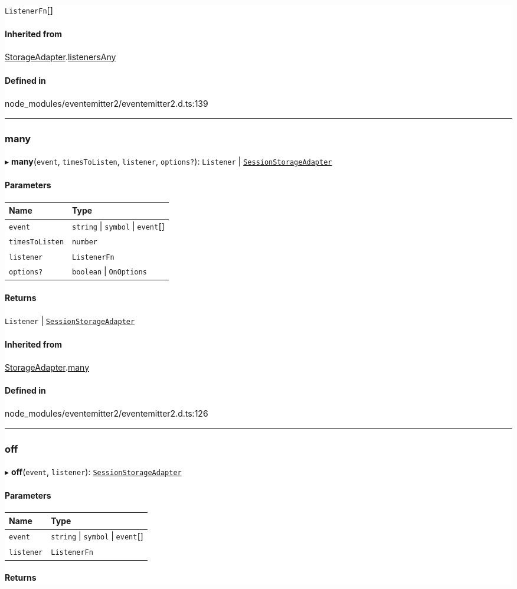 `ListenerFn`[]

#### Inherited from

[StorageAdapter](StorageAdapter.md).[listenersAny](StorageAdapter.md#listenersany)

#### Defined in

node_modules/eventemitter2/eventemitter2.d.ts:139

___

### many

▸ **many**(`event`, `timesToListen`, `listener`, `options?`): `Listener` \| [`SessionStorageAdapter`](SessionStorageAdapter.md)

#### Parameters

| Name | Type |
| :------ | :------ |
| `event` | `string` \| `symbol` \| `event`[] |
| `timesToListen` | `number` |
| `listener` | `ListenerFn` |
| `options?` | `boolean` \| `OnOptions` |

#### Returns

`Listener` \| [`SessionStorageAdapter`](SessionStorageAdapter.md)

#### Inherited from

[StorageAdapter](StorageAdapter.md).[many](StorageAdapter.md#many)

#### Defined in

node_modules/eventemitter2/eventemitter2.d.ts:126

___

### off

▸ **off**(`event`, `listener`): [`SessionStorageAdapter`](SessionStorageAdapter.md)

#### Parameters

| Name | Type |
| :------ | :------ |
| `event` | `string` \| `symbol` \| `event`[] |
| `listener` | `ListenerFn` |

#### Returns
